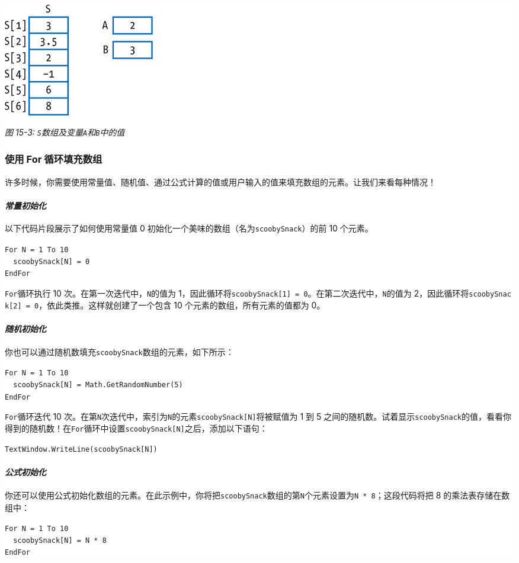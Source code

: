 ![image](img/f15-03.jpg)

*图 15-3: `S`数组及变量`A`和`B`中的值*

### **使用 For 循环填充数组**

许多时候，你需要使用常量值、随机值、通过公式计算的值或用户输入的值来填充数组的元素。让我们来看每种情况！

#### ***常量初始化***

以下代码片段展示了如何使用常量值 0 初始化一个美味的数组（名为`scoobySnack`）的前 10 个元素。

```
For N = 1 To 10
  scoobySnack[N] = 0
EndFor
```

`For`循环执行 10 次。在第一次迭代中，`N`的值为 1，因此循环将`scoobySnack[1] = 0`。在第二次迭代中，`N`的值为 2，因此循环将`scoobySnack[2] = 0`，依此类推。这样就创建了一个包含 10 个元素的数组，所有元素的值都为 0。

#### ***随机初始化***

你也可以通过随机数填充`scoobySnack`数组的元素，如下所示：

```
For N = 1 To 10
  scoobySnack[N] = Math.GetRandomNumber(5)
EndFor
```

`For`循环迭代 10 次。在第`N`次迭代中，索引为`N`的元素`scoobySnack[N]`将被赋值为 1 到 5 之间的随机数。试着显示`scoobySnack`的值，看看你得到的随机数！在`For`循环中设置`scoobySnack[N]`之后，添加以下语句：

```
TextWindow.WriteLine(scoobySnack[N])
```

#### ***公式初始化***

你还可以使用公式初始化数组的元素。在此示例中，你将把`scoobySnack`数组的第`N`个元素设置为`N * 8`；这段代码将把 8 的乘法表存储在数组中：

```
For N = 1 To 10
  scoobySnack[N] = N * 8
EndFor
```
